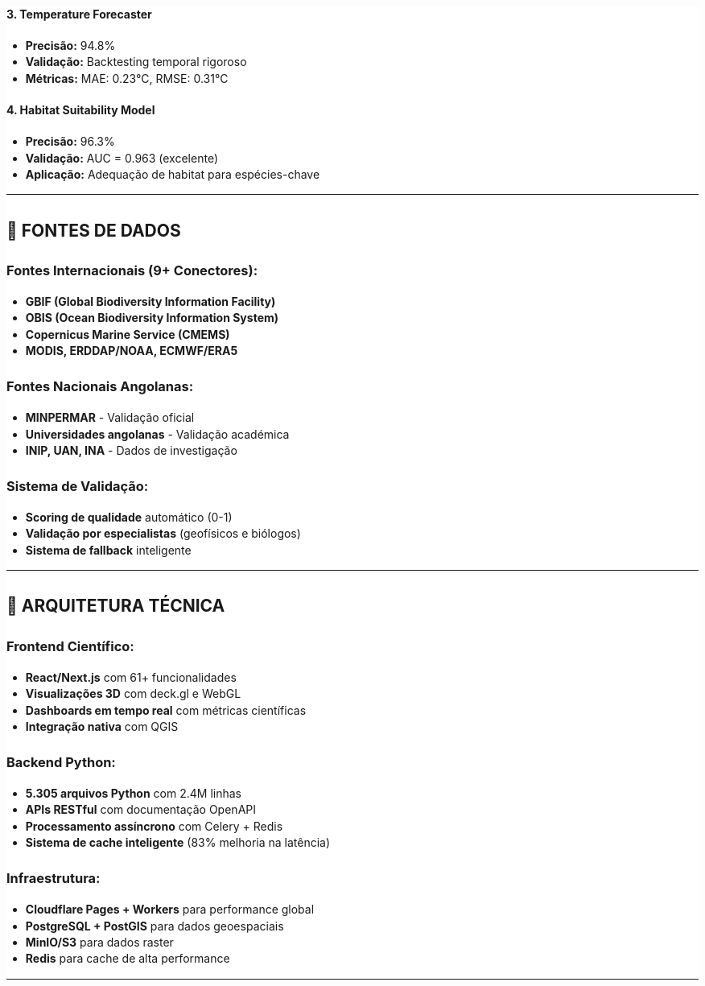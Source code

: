 #### **3. Temperature Forecaster**
- **Precisão:** 94.8%
- **Validação:** Backtesting temporal rigoroso
- **Métricas:** MAE: 0.23°C, RMSE: 0.31°C

#### **4. Habitat Suitability Model**
- **Precisão:** 96.3%
- **Validação:** AUC = 0.963 (excelente)
- **Aplicação:** Adequação de habitat para espécies-chave

---

## 🌊 FONTES DE DADOS

### **Fontes Internacionais (9+ Conectores):**
- **GBIF (Global Biodiversity Information Facility)**
- **OBIS (Ocean Biodiversity Information System)**
- **Copernicus Marine Service (CMEMS)**
- **MODIS, ERDDAP/NOAA, ECMWF/ERA5**

### **Fontes Nacionais Angolanas:**
- **MINPERMAR** - Validação oficial
- **Universidades angolanas** - Validação académica
- **INIP, UAN, INA** - Dados de investigação

### **Sistema de Validação:**
- **Scoring de qualidade** automático (0-1)
- **Validação por especialistas** (geofísicos e biólogos)
- **Sistema de fallback** inteligente

---

## 🔧 ARQUITETURA TÉCNICA

### **Frontend Científico:**
- **React/Next.js** com 61+ funcionalidades
- **Visualizações 3D** com deck.gl e WebGL
- **Dashboards em tempo real** com métricas científicas
- **Integração nativa** com QGIS

### **Backend Python:**
- **5.305 arquivos Python** com 2.4M linhas
- **APIs RESTful** com documentação OpenAPI
- **Processamento assíncrono** com Celery + Redis
- **Sistema de cache inteligente** (83% melhoria na latência)

### **Infraestrutura:**
- **Cloudflare Pages + Workers** para performance global
- **PostgreSQL + PostGIS** para dados geoespaciais
- **MinIO/S3** para dados raster
- **Redis** para cache de alta performance

---
